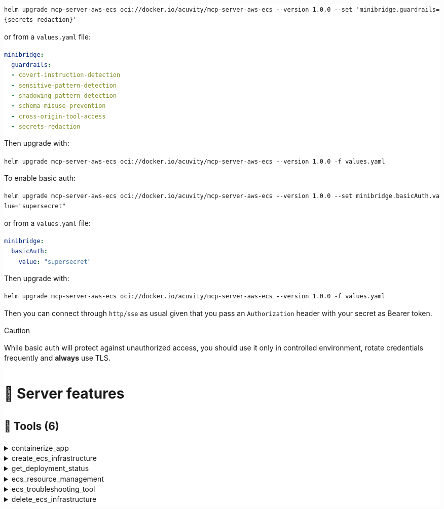 ```console
helm upgrade mcp-server-aws-ecs oci://docker.io/acuvity/mcp-server-aws-ecs --version 1.0.0 --set 'minibridge.guardrails={secrets-redaction}'
```

or from a `values.yaml` file:

```yaml
minibridge:
  guardrails:
  - covert-instruction-detection
  - sensitive-pattern-detection
  - shadowing-pattern-detection
  - schema-misuse-prevention
  - cross-origin-tool-access
  - secrets-redaction
```

Then upgrade with:

```console
helm upgrade mcp-server-aws-ecs oci://docker.io/acuvity/mcp-server-aws-ecs --version 1.0.0 -f values.yaml
```

To enable basic auth:

```console
helm upgrade mcp-server-aws-ecs oci://docker.io/acuvity/mcp-server-aws-ecs --version 1.0.0 --set minibridge.basicAuth.value="supersecret"
```

or from a `values.yaml` file:

```yaml
minibridge:
  basicAuth:
    value: "supersecret"
```

Then upgrade with:

```console
helm upgrade mcp-server-aws-ecs oci://docker.io/acuvity/mcp-server-aws-ecs --version 1.0.0 -f values.yaml
```

Then you can connect through `http/sse` as usual given that you pass an `Authorization` header with your secret as Bearer token.

> [!CAUTION]
> While basic auth will protect against unauthorized access, you should use it only in controlled environment,
> rotate credentials frequently and **always** use TLS.

# 🧠 Server features

## 🧰 Tools (6)
<details><summary>containerize_app</summary></details>
<details><summary>create_ecs_infrastructure</summary></details>
<details><summary>get_deployment_status</summary></details>
<details><summary>ecs_resource_management</summary></details>
<details><summary>ecs_troubleshooting_tool</summary></details>
<details><summary>delete_ecs_infrastructure</summary></details>
